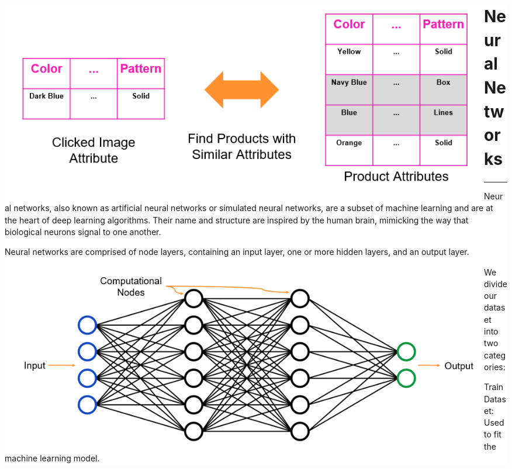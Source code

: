 <img align="left" alt="Visual Studio Code" width="820px" src="https://github.com/harshithvh/Myntra-image-search/blob/main/images/img10.png" />

# Neural Networks

---

Neural networks, also known as artificial neural networks or simulated neural networks, are a subset of machine learning and are at the heart of deep learning algorithms. Their name and structure are inspired by the human brain, mimicking the way that biological neurons signal to one another.

Neural networks are comprised of node layers, containing an input layer, one or more hidden layers, and an output layer.

<img align="left" alt="Visual Studio Code" width="820px" src="https://github.com/harshithvh/Myntra-image-search/blob/main/images/img11.png" />

We divide our dataset into two categories:

Train Dataset: Used to fit the machine learning model.

